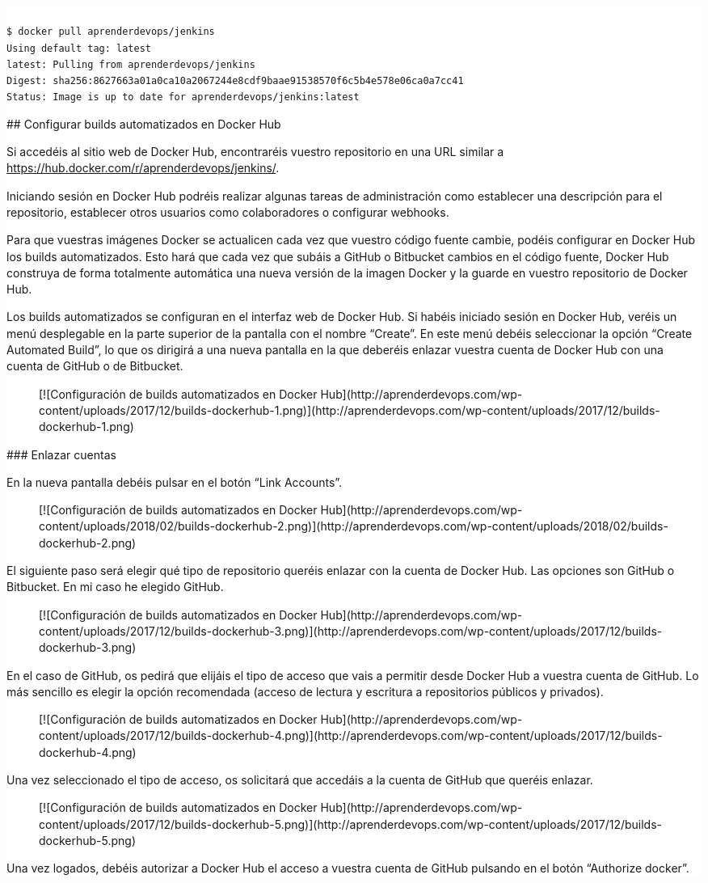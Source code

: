 ```

$ docker pull aprenderdevops/jenkins
Using default tag: latest
latest: Pulling from aprenderdevops/jenkins
Digest: sha256:8627663a01a0ca10a2067244e8cdf9baae91538570f6c5b4e578e06ca0a7cc41
Status: Image is up to date for aprenderdevops/jenkins:latest
```

</div>## Configurar builds automatizados en Docker Hub

Si accedéis al sitio web de Docker Hub, encontraréis vuestro repositorio en una URL similar a <https://hub.docker.com/r/aprenderdevops/jenkins/>.

Iniciando sesión en Docker Hub podréis realizar algunas tareas de administración como establecer una descripción para el repositorio, establecer otros usuarios como colaboradores o configurar webhooks.

Para que vuestras imágenes Docker se actualicen cada vez que vuestro código fuente cambie, podéis configurar en Docker Hub los builds automatizados. Esto hará que cada vez que subáis a GitHub o Bitbucket cambios en el código fuente, Docker Hub construya de forma totalmente automática una nueva versión de la imagen Docker y la guarde en vuestro repositorio de Docker Hub.

Los builds automatizados se configuran en el interfaz web de Docker Hub. Si habéis iniciado sesión en Docker Hub, veréis un menú desplegable en la parte superior de la pantalla con el nombre “Create”. En este menú debéis seleccionar la opción “Create Automated Build”, lo que os dirigirá a una nueva pantalla en la que deberéis enlazar vuestra cuenta de Docker Hub con una cuenta de GitHub o de Bitbucket.

<div class="wp-block-image"><figure class="aligncenter">[![Configuración de builds automatizados en Docker Hub](http://aprenderdevops.com/wp-content/uploads/2017/12/builds-dockerhub-1.png)](http://aprenderdevops.com/wp-content/uploads/2017/12/builds-dockerhub-1.png)</figure></div>### Enlazar cuentas

En la nueva pantalla debéis pulsar en el botón “Link Accounts”.

<div class="wp-block-image"><figure class="aligncenter">[![Configuración de builds automatizados en Docker Hub](http://aprenderdevops.com/wp-content/uploads/2018/02/builds-dockerhub-2.png)](http://aprenderdevops.com/wp-content/uploads/2018/02/builds-dockerhub-2.png)</figure></div>El siguiente paso será elegir qué tipo de repositorio queréis enlazar con la cuenta de Docker Hub. Las opciones son GitHub o Bitbucket. En mi caso he elegido GitHub.

<div class="wp-block-image"><figure class="aligncenter">[![Configuración de builds automatizados en Docker Hub](http://aprenderdevops.com/wp-content/uploads/2017/12/builds-dockerhub-3.png)](http://aprenderdevops.com/wp-content/uploads/2017/12/builds-dockerhub-3.png)</figure></div>En el caso de GitHub, os pedirá que elijáis el tipo de acceso que vais a permitir desde Docker Hub a vuestra cuenta de GitHub. Lo más sencillo es elegir la opción recomendada (acceso de lectura y escritura a repositorios públicos y privados).

<div class="wp-block-image"><figure class="aligncenter">[![Configuración de builds automatizados en Docker Hub](http://aprenderdevops.com/wp-content/uploads/2017/12/builds-dockerhub-4.png)](http://aprenderdevops.com/wp-content/uploads/2017/12/builds-dockerhub-4.png)</figure></div>Una vez seleccionado el tipo de acceso, os solicitará que accedáis a la cuenta de GitHub que queréis enlazar.

<div class="wp-block-image"><figure class="aligncenter">[![Configuración de builds automatizados en Docker Hub](http://aprenderdevops.com/wp-content/uploads/2017/12/builds-dockerhub-5.png)](http://aprenderdevops.com/wp-content/uploads/2017/12/builds-dockerhub-5.png)</figure></div>Una vez logados, debéis autorizar a Docker Hub el acceso a vuestra cuenta de GitHub pulsando en el botón “Authorize docker”.
